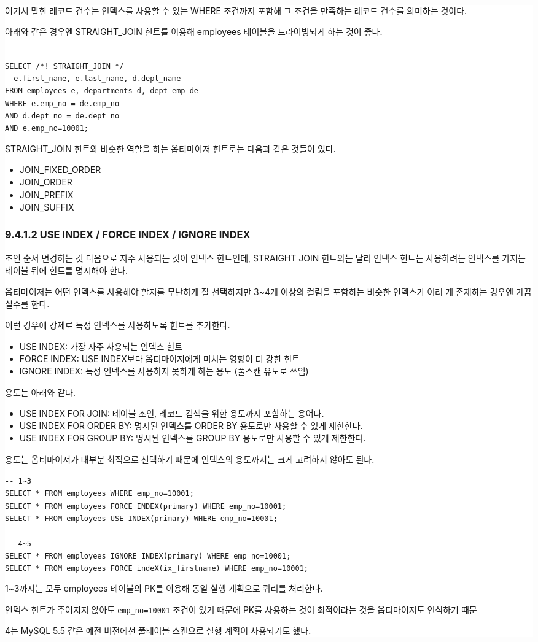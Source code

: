 여기서 말한 레코드 건수는 인덱스를 사용할 수 있는 WHERE 조건까지 포함해 그 조건을 만족하는 레코드 건수를 의미하는 것이다.

아래와 같은 경우엔 STRAIGHT_JOIN 힌트를 이용해 employees 테이블을 드라이빙되게 하는 것이 좋다.

```mysql

SELECT /*! STRAIGHT_JOIN */
  e.first_name, e.last_name, d.dept_name
FROM employees e, departments d, dept_emp de
WHERE e.emp_no = de.emp_no
AND d.dept_no = de.dept_no
AND e.emp_no=10001;

```

STRAIGHT_JOIN 힌트와 비슷한 역할을 하는 옵티마이저 힌트로는 다음과 같은 것들이 있다.

- JOIN_FIXED_ORDER
- JOIN_ORDER
- JOIN_PREFIX
- JOIN_SUFFIX

### 9.4.1.2 USE INDEX / FORCE INDEX / IGNORE INDEX

조인 순서 변경하는 것 다음으로 자주 사용되는 것이 인덱스 힌트인데, STRAIGHT JOIN 힌트와는 달리 인덱스 힌트는 사용하려는 인덱스를 가지는 테이블 뒤에 힌트를 명시해야 한다.

옵티마이저는 어떤 인덱스를 사용해야 할지를 무난하게 잘 선택하지만 3~4개 이상의 컬럼을 포함하는 비슷한 인덱스가 여러 개 존재하는 경우엔 가끔 실수를 한다.

이런 경우에 강제로 특정 인덱스를 사용하도록 힌트를 추가한다.

- USE INDEX: 가장 자주 사용되는 인덱스 힌트
- FORCE INDEX: USE INDEX보다 옵티마이저에게 미치는 영향이 더 강한 힌트
- IGNORE INDEX: 특정 인덱스를 사용하지 못하게 하는 용도 (풀스캔 유도로 쓰임)

용도는 아래와 같다.
- USE INDEX FOR JOIN: 테이블 조인, 레코드 검색을 위한 용도까지 포함하는 용어다.
- USE INDEX FOR ORDER BY: 명시된 인덱스를 ORDER BY 용도로만 사용할 수 있게 제한한다.
- USE INDEX FOR GROUP BY: 명시된 인덱스를 GROUP BY 용도로만 사용할 수 있게 제한한다.

용도는 옵티마이저가 대부분 최적으로 선택하기 때문에 인덱스의 용도까지는 크게 고려하지 않아도 된다.

```mysql
-- 1~3
SELECT * FROM employees WHERE emp_no=10001;
SELECT * FROM employees FORCE INDEX(primary) WHERE emp_no=10001;
SELECT * FROM employees USE INDEX(primary) WHERE emp_no=10001;

-- 4~5
SELECT * FROM employees IGNORE INDEX(primary) WHERE emp_no=10001;
SELECT * FROM employees FORCE indeX(ix_firstname) WHERE emp_no=10001;
```

1~3까지는 모두 employees 테이블의 PK를 이용해 동일 실행 계획으로 쿼리를 처리한다.

인덱스 힌트가 주어지지 않아도 `emp_no=10001` 조건이 있기 때문에 PK를 사용하는 것이 최적이라는 것을 옵티마이저도 인식하기 때문

4는 MySQL 5.5 같은 예전 버전에선 풀테이블 스캔으로 실행 계획이 사용되기도 했다.
